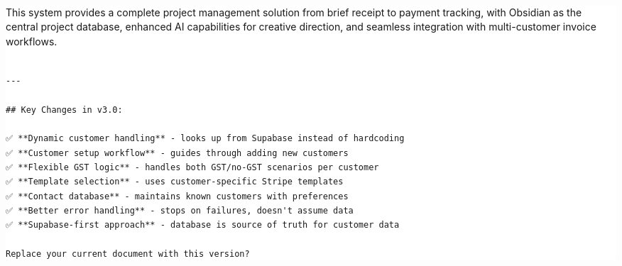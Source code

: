 This system provides a complete project management solution from brief receipt to payment tracking, with Obsidian as the central project database, enhanced AI capabilities for creative direction, and seamless integration with multi-customer invoice workflows.
````

---

## Key Changes in v3.0:

✅ **Dynamic customer handling** - looks up from Supabase instead of hardcoding
✅ **Customer setup workflow** - guides through adding new customers  
✅ **Flexible GST logic** - handles both GST/no-GST scenarios per customer
✅ **Template selection** - uses customer-specific Stripe templates
✅ **Contact database** - maintains known customers with preferences
✅ **Better error handling** - stops on failures, doesn't assume data
✅ **Supabase-first approach** - database is source of truth for customer data

Replace your current document with this version?